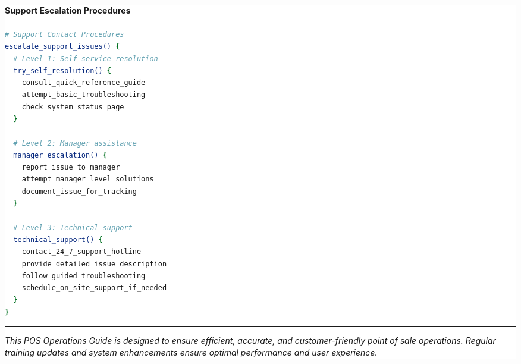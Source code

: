 #### Support Escalation Procedures
```bash
# Support Contact Procedures
escalate_support_issues() {
  # Level 1: Self-service resolution
  try_self_resolution() {
    consult_quick_reference_guide
    attempt_basic_troubleshooting
    check_system_status_page
  }
  
  # Level 2: Manager assistance
  manager_escalation() {
    report_issue_to_manager
    attempt_manager_level_solutions
    document_issue_for_tracking
  }
  
  # Level 3: Technical support
  technical_support() {
    contact_24_7_support_hotline
    provide_detailed_issue_description
    follow_guided_troubleshooting
    schedule_on_site_support_if_needed
  }
}
```

---

*This POS Operations Guide is designed to ensure efficient, accurate, and customer-friendly point of sale operations. Regular training updates and system enhancements ensure optimal performance and user experience.*